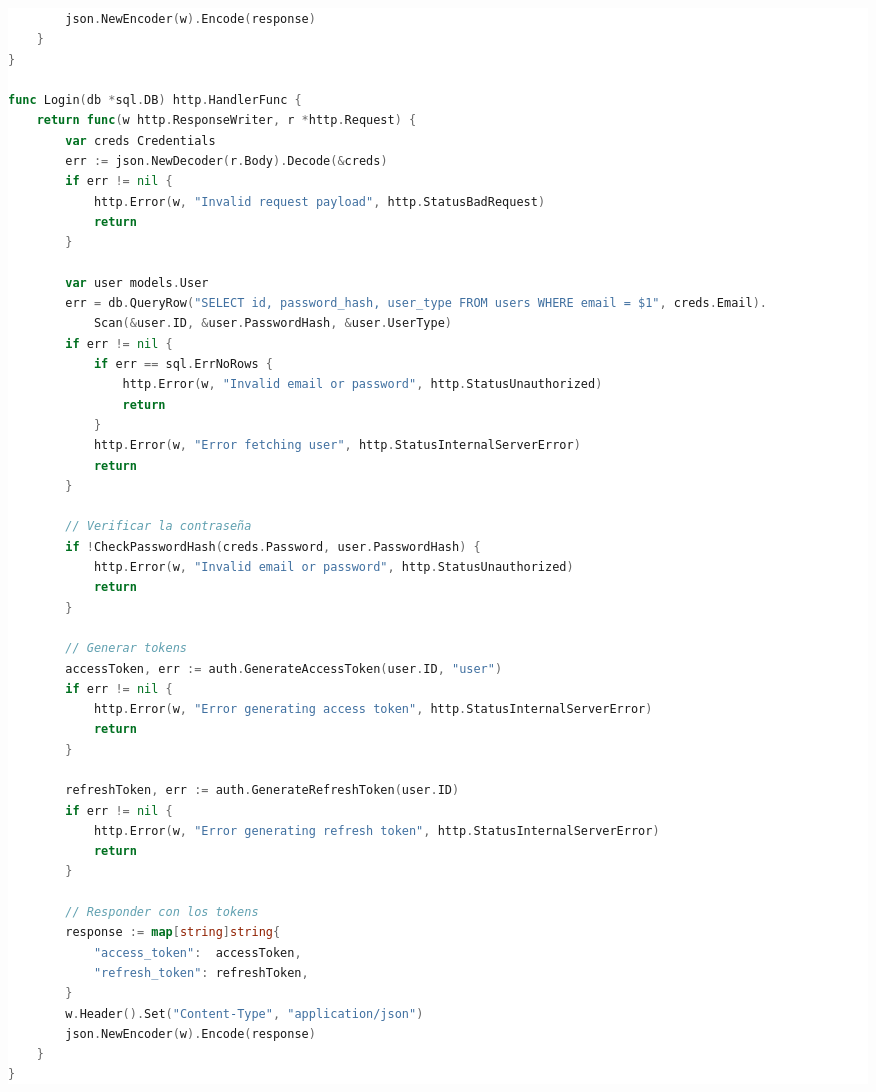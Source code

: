 ```go
        json.NewEncoder(w).Encode(response)
    }
}

func Login(db *sql.DB) http.HandlerFunc {
    return func(w http.ResponseWriter, r *http.Request) {
        var creds Credentials
        err := json.NewDecoder(r.Body).Decode(&creds)
        if err != nil {
            http.Error(w, "Invalid request payload", http.StatusBadRequest)
            return
        }

        var user models.User
        err = db.QueryRow("SELECT id, password_hash, user_type FROM users WHERE email = $1", creds.Email).
            Scan(&user.ID, &user.PasswordHash, &user.UserType)
        if err != nil {
            if err == sql.ErrNoRows {
                http.Error(w, "Invalid email or password", http.StatusUnauthorized)
                return
            }
            http.Error(w, "Error fetching user", http.StatusInternalServerError)
            return
        }

        // Verificar la contraseña
        if !CheckPasswordHash(creds.Password, user.PasswordHash) {
            http.Error(w, "Invalid email or password", http.StatusUnauthorized)
            return
        }

        // Generar tokens
        accessToken, err := auth.GenerateAccessToken(user.ID, "user")
        if err != nil {
            http.Error(w, "Error generating access token", http.StatusInternalServerError)
            return
        }

        refreshToken, err := auth.GenerateRefreshToken(user.ID)
        if err != nil {
            http.Error(w, "Error generating refresh token", http.StatusInternalServerError)
            return
        }

        // Responder con los tokens
        response := map[string]string{
            "access_token":  accessToken,
            "refresh_token": refreshToken,
        }
        w.Header().Set("Content-Type", "application/json")
        json.NewEncoder(w).Encode(response)
    }
}
```
